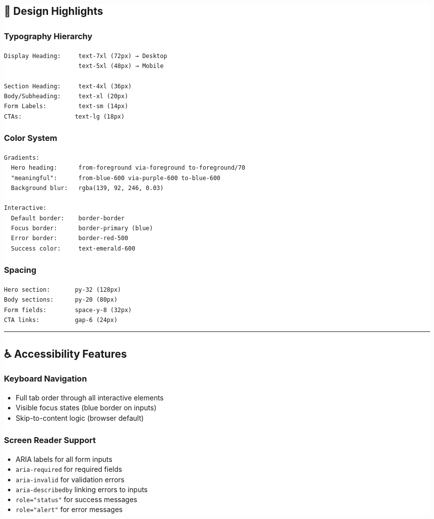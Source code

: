 
## 🎨 Design Highlights

### Typography Hierarchy
```
Display Heading:     text-7xl (72px) → Desktop
                     text-5xl (48px) → Mobile

Section Heading:     text-4xl (36px)
Body/Subheading:     text-xl (20px)
Form Labels:         text-sm (14px)
CTAs:               text-lg (18px)
```

### Color System
```
Gradients:
  Hero heading:      from-foreground via-foreground to-foreground/70
  "meaningful":      from-blue-600 via-purple-600 to-blue-600
  Background blur:   rgba(139, 92, 246, 0.03)

Interactive:
  Default border:    border-border
  Focus border:      border-primary (blue)
  Error border:      border-red-500
  Success color:     text-emerald-600
```

### Spacing
```
Hero section:       py-32 (128px)
Body sections:      py-20 (80px)
Form fields:        space-y-8 (32px)
CTA links:          gap-6 (24px)
```

---

## ♿ Accessibility Features

### Keyboard Navigation
- Full tab order through all interactive elements
- Visible focus states (blue border on inputs)
- Skip-to-content logic (browser default)

### Screen Reader Support
- ARIA labels for all form inputs
- `aria-required` for required fields
- `aria-invalid` for validation errors
- `aria-describedby` linking errors to inputs
- `role="status"` for success messages
- `role="alert"` for error messages
